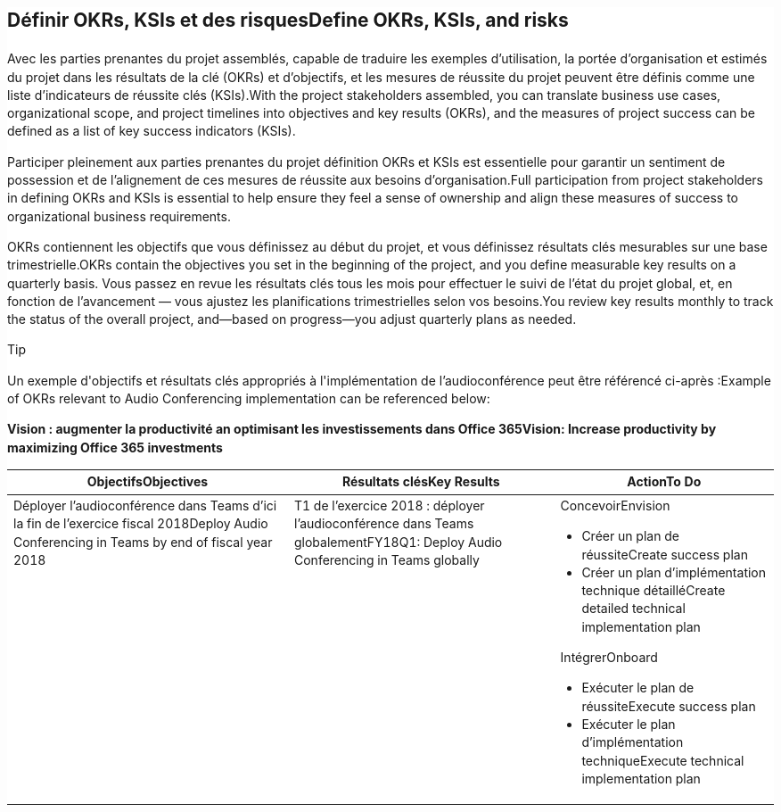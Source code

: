 

## <a name="define-okrs-ksis-and-risks"></a><span data-ttu-id="b4ce8-238">Définir OKRs, KSIs et des risques</span><span class="sxs-lookup"><span data-stu-id="b4ce8-238">Define OKRs, KSIs, and risks</span></span>

<span data-ttu-id="b4ce8-239">Avec les parties prenantes du projet assemblés, capable de traduire les exemples d’utilisation, la portée d’organisation et estimés du projet dans les résultats de la clé (OKRs) et d’objectifs, et les mesures de réussite du projet peuvent être définis comme une liste d’indicateurs de réussite clés (KSIs).</span><span class="sxs-lookup"><span data-stu-id="b4ce8-239">With the project stakeholders assembled, you can translate business use cases, organizational scope, and project timelines into objectives and key results (OKRs), and the measures of project success can be defined as a list of key success indicators (KSIs).</span></span>

<span data-ttu-id="b4ce8-240">Participer pleinement aux parties prenantes du projet définition OKRs et KSIs est essentielle pour garantir un sentiment de possession et de l’alignement de ces mesures de réussite aux besoins d’organisation.</span><span class="sxs-lookup"><span data-stu-id="b4ce8-240">Full participation from project stakeholders in defining OKRs and KSIs is essential to help ensure they feel a sense of ownership and align these measures of success to organizational business requirements.</span></span>

<span data-ttu-id="b4ce8-241">OKRs contiennent les objectifs que vous définissez au début du projet, et vous définissez résultats clés mesurables sur une base trimestrielle.</span><span class="sxs-lookup"><span data-stu-id="b4ce8-241">OKRs contain the objectives you set in the beginning of the project, and you define measurable key results on a quarterly basis.</span></span> <span data-ttu-id="b4ce8-242">Vous passez en revue les résultats clés tous les mois pour effectuer le suivi de l’état du projet global, et, en fonction de l’avancement — vous ajustez les planifications trimestrielles selon vos besoins.</span><span class="sxs-lookup"><span data-stu-id="b4ce8-242">You review key results monthly to track the status of the overall project, and—based on progress—you adjust quarterly plans as needed.</span></span>

> [!TIP]
> <span data-ttu-id="b4ce8-243">Un exemple d'objectifs et résultats clés appropriés à l'implémentation de l’audioconférence peut être référencé ci-après :</span><span class="sxs-lookup"><span data-stu-id="b4ce8-243">Example of OKRs relevant to Audio Conferencing implementation can be referenced below:</span></span>
> <br>
> 
> <span data-ttu-id="b4ce8-244">**Vision : augmenter la productivité an optimisant les investissements dans Office 365**</span><span class="sxs-lookup"><span data-stu-id="b4ce8-244">**Vision: Increase productivity by maximizing Office 365 investments**</span></span>
> 
> |<span data-ttu-id="b4ce8-245">Objectifs</span><span class="sxs-lookup"><span data-stu-id="b4ce8-245">Objectives</span></span>  |<span data-ttu-id="b4ce8-246">Résultats clés</span><span class="sxs-lookup"><span data-stu-id="b4ce8-246">Key Results</span></span>  |<span data-ttu-id="b4ce8-247">Action</span><span class="sxs-lookup"><span data-stu-id="b4ce8-247">To Do</span></span>  |
> |---------|---------|---------|
> |<span data-ttu-id="b4ce8-248">Déployer l’audioconférence dans Teams d’ici la fin de l’exercice fiscal 2018</span><span class="sxs-lookup"><span data-stu-id="b4ce8-248">Deploy Audio Conferencing in Teams by end of fiscal year 2018</span></span>|<span data-ttu-id="b4ce8-249">T1 de l’exercice 2018 : déployer l’audioconférence dans Teams globalement</span><span class="sxs-lookup"><span data-stu-id="b4ce8-249">FY18Q1: Deploy Audio Conferencing in Teams globally</span></span>|<span data-ttu-id="b4ce8-250">Concevoir</span><span class="sxs-lookup"><span data-stu-id="b4ce8-250">Envision</span></span><ul><li><span data-ttu-id="b4ce8-251">Créer un plan de réussite</span><span class="sxs-lookup"><span data-stu-id="b4ce8-251">Create success plan</span></span></li><li><span data-ttu-id="b4ce8-252">Créer un plan d’implémentation technique détaillé</span><span class="sxs-lookup"><span data-stu-id="b4ce8-252">Create detailed technical implementation plan</span></span></li></ul><p><span data-ttu-id="b4ce8-253">Intégrer</span><span class="sxs-lookup"><span data-stu-id="b4ce8-253">Onboard</span></span><ul><li><span data-ttu-id="b4ce8-254">Exécuter le plan de réussite</span><span class="sxs-lookup"><span data-stu-id="b4ce8-254">Execute success plan</span></span></li><li><span data-ttu-id="b4ce8-255">Exécuter le plan d’implémentation technique</span><span class="sxs-lookup"><span data-stu-id="b4ce8-255">Execute technical implementation plan</span></span></li></ul>|